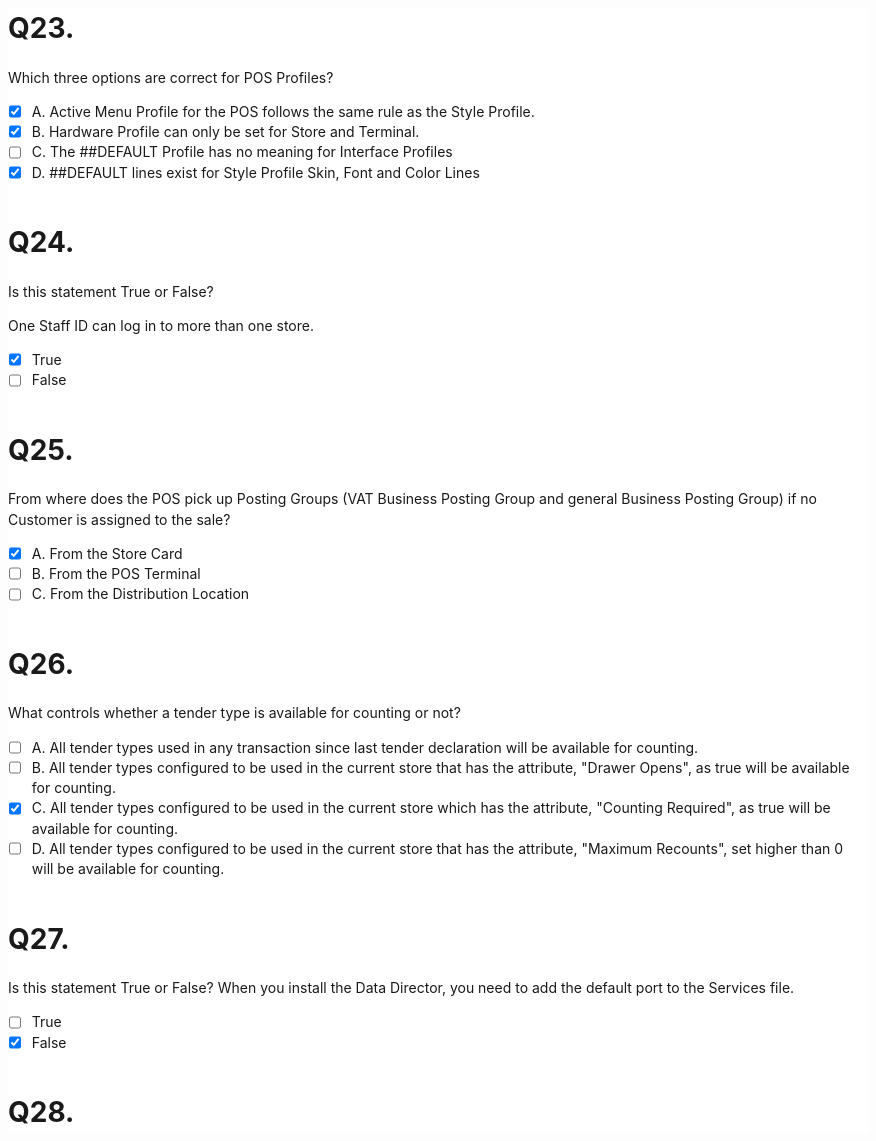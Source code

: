 # Q23.

Which three options are correct for POS Profiles?

- [X] A. Active Menu Profile for the POS follows the same rule as the Style Profile.
- [X] B. Hardware Profile can only be set for Store and Terminal.
- [ ] C. The ##DEFAULT Profile has no meaning for Interface Profiles
- [X] D. ##DEFAULT lines exist for Style Profile Skin, Font and Color Lines

# Q24.

Is this statement True or False?

One Staff ID can log in to more than one store.

- [X] True
- [ ] False

# Q25. 

From where does the POS pick up Posting Groups (VAT Business Posting Group and general Business Posting Group) if no Customer is assigned to the sale?

- [X] A. From the Store Card
- [ ] B. From the POS Terminal
- [ ] C. From the Distribution Location

# Q26.

What controls whether a tender type is available for counting or not?

- [ ] A. All tender types used in any transaction since last tender declaration will be available for counting.
- [ ] B. All tender types configured to be used in the current store that has the attribute, "Drawer Opens", as true will be available for counting.
- [X] C. All tender types configured to be used in the current store which has the attribute, "Counting Required", as true will be available for counting.
- [ ] D. All tender types configured to be used in the current store that has the attribute, "Maximum Recounts", set higher than 0 will be available for counting.

# Q27.

Is this statement True or False?
When you install the Data Director, you need to add the default port to the Services file.

- [ ] True
- [X] False

# Q28.
